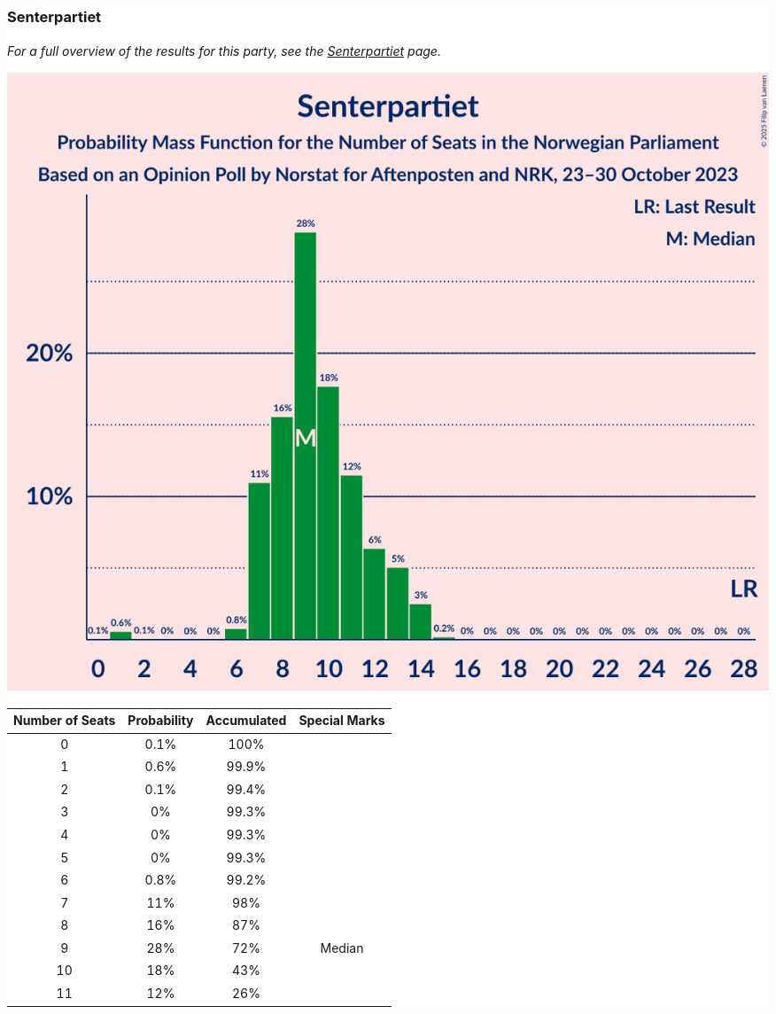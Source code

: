 ### Senterpartiet

*For a full overview of the results for this party, see the [Senterpartiet](party-senterpartiet.html) page.*

![Graph with seats probability mass function not yet produced](2023-10-30-Norstat-seats-pmf-senterpartiet.png "Seats Probability Mass Function")

| Number of Seats | Probability | Accumulated | Special Marks |
|:---------------:|:-----------:|:-----------:|:-------------:|
| 0 | 0.1% | 100% |  |
| 1 | 0.6% | 99.9% |  |
| 2 | 0.1% | 99.4% |  |
| 3 | 0% | 99.3% |  |
| 4 | 0% | 99.3% |  |
| 5 | 0% | 99.3% |  |
| 6 | 0.8% | 99.2% |  |
| 7 | 11% | 98% |  |
| 8 | 16% | 87% |  |
| 9 | 28% | 72% | Median |
| 10 | 18% | 43% |  |
| 11 | 12% | 26% |  |